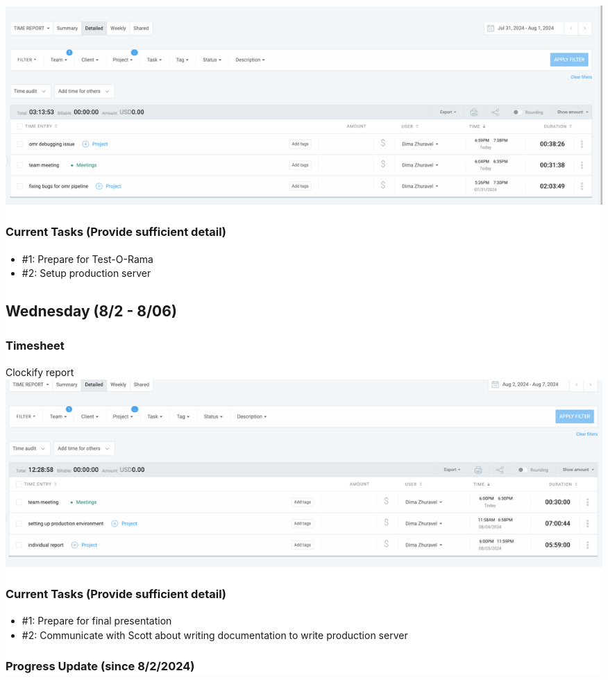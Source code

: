 ![Clockify report](./images/time_report_20240731-20240801.png)

### Current Tasks (Provide sufficient detail)
  * #1: Prepare for Test-O-Rama
  * #2: Setup production server

## Wednesday (8/2 - 8/06)

### Timesheet
Clockify report
![Clockify report](./images/time_report_08022024-08062024.png)

### Current Tasks (Provide sufficient detail)
  * #1: Prepare for final presentation
  * #2: Communicate with Scott about writing documentation to write production server

### Progress Update (since 8/2/2024)
